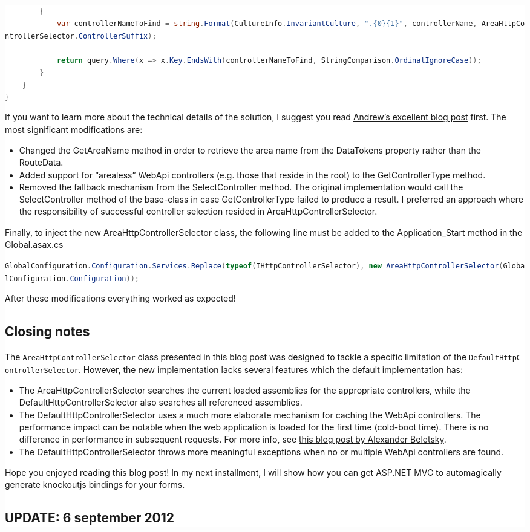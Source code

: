```c#
        {
            var controllerNameToFind = string.Format(CultureInfo.InvariantCulture, ".{0}{1}", controllerName, AreaHttpControllerSelector.ControllerSuffix);

            return query.Where(x => x.Key.EndsWith(controllerNameToFind, StringComparison.OrdinalIgnoreCase));
        }
    }
}
```

If you want to learn more about the technical details of the solution, I suggest you read [Andrew’s excellent blog post](http://netmvc.blogspot.be/2012/06/aspnet-mvc-4-webapi-support-areas-in.html) first. The most significant modifications are:

* Changed the GetAreaName method in order to retrieve the area name from the DataTokens property rather than the RouteData.
* Added support for “arealess” WebApi controllers (e.g. those that reside in the root) to the GetControllerType method.
* Removed the fallback mechanism from the SelectController method. The original implementation would call the SelectController method of the base-class in case GetControllerType failed to produce a result. I preferred an approach where the responsibility of successful controller selection resided in AreaHttpControllerSelector.

Finally, to inject the new AreaHttpControllerSelector class, the following line must be added to the Application_Start method in the Global.asax.cs

```c#
GlobalConfiguration.Configuration.Services.Replace(typeof(IHttpControllerSelector), new AreaHttpControllerSelector(GlobalConfiguration.Configuration));
```

After these modifications everything worked as expected!

## Closing notes

The `AreaHttpControllerSelector` class presented in this blog post was designed to tackle a specific limitation of the `DefaultHttpControllerSelector`. However, the new implementation lacks several features which the default implementation has:

* The AreaHttpControllerSelector searches the current loaded assemblies for the appropriate controllers, while the DefaultHttpControllerSelector also searches all referenced assemblies.
* The DefaultHttpControllerSelector uses a much more elaborate mechanism for caching the WebApi controllers. The performance impact can be notable when the web application is loaded for the first time (cold-boot time). There is no difference in performance in subsequent requests. For more info, see [this blog post by Alexander Beletsky](http://www.beletsky.net/2011/12/inside-aspnet-mvc-instantiation-of.html).
* The DefaultHttpControllerSelector throws more meaningful exceptions when no or multiple WebApi controllers are found.

Hope you enjoyed reading this blog post! In my next installment, I will show how you can get ASP.NET MVC to automagically generate knockoutjs bindings for your forms.

## UPDATE: 6 september 2012
